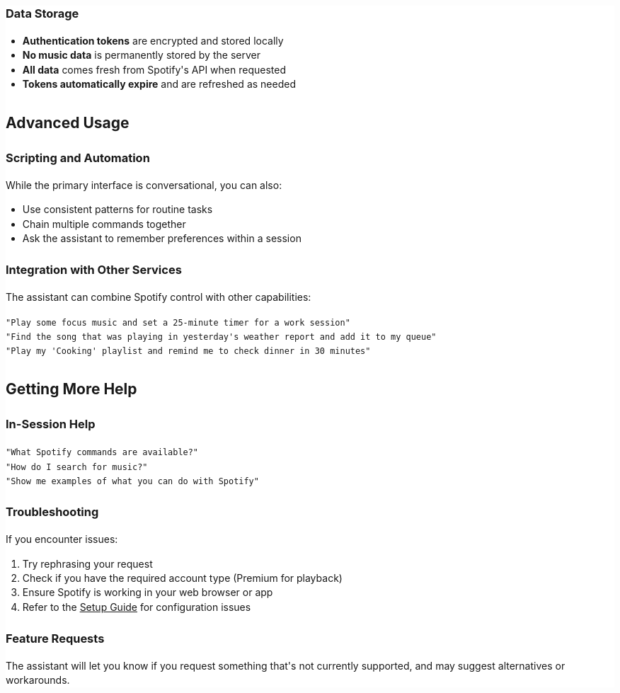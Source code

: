 ### Data Storage

- **Authentication tokens** are encrypted and stored locally
- **No music data** is permanently stored by the server
- **All data** comes fresh from Spotify's API when requested
- **Tokens automatically expire** and are refreshed as needed

## Advanced Usage

### Scripting and Automation

While the primary interface is conversational, you can also:
- Use consistent patterns for routine tasks
- Chain multiple commands together
- Ask the assistant to remember preferences within a session

### Integration with Other Services

The assistant can combine Spotify control with other capabilities:
```
"Play some focus music and set a 25-minute timer for a work session"
"Find the song that was playing in yesterday's weather report and add it to my queue"
"Play my 'Cooking' playlist and remind me to check dinner in 30 minutes"
```

## Getting More Help

### In-Session Help
```
"What Spotify commands are available?"
"How do I search for music?"
"Show me examples of what you can do with Spotify"
```

### Troubleshooting
If you encounter issues:
1. Try rephrasing your request
2. Check if you have the required account type (Premium for playback)
3. Ensure Spotify is working in your web browser or app
4. Refer to the [Setup Guide](setup-guide.md) for configuration issues

### Feature Requests
The assistant will let you know if you request something that's not currently supported, and may suggest alternatives or workarounds.